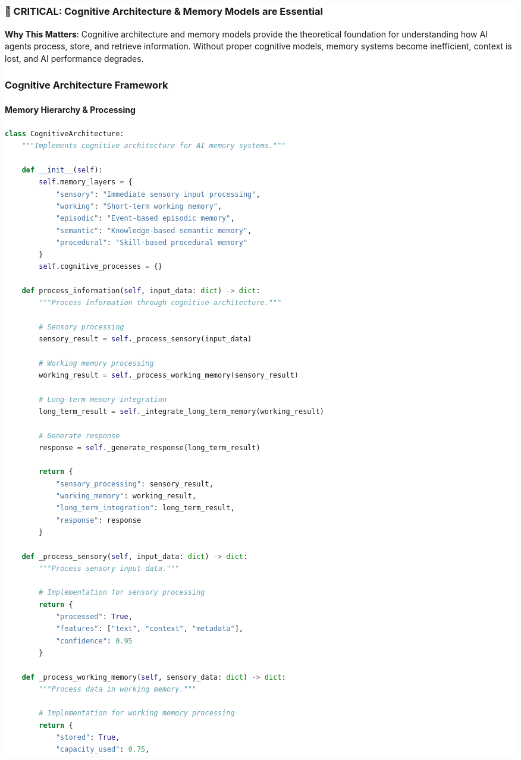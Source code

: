 ### **🚨 CRITICAL: Cognitive Architecture & Memory Models are Essential**

**Why This Matters**: Cognitive architecture and memory models provide the theoretical foundation for understanding how AI agents process, store, and retrieve information. Without proper cognitive models, memory systems become inefficient, context is lost, and AI performance degrades.

### **Cognitive Architecture Framework**

#### **Memory Hierarchy & Processing**
```python
class CognitiveArchitecture:
    """Implements cognitive architecture for AI memory systems."""

    def __init__(self):
        self.memory_layers = {
            "sensory": "Immediate sensory input processing",
            "working": "Short-term working memory",
            "episodic": "Event-based episodic memory",
            "semantic": "Knowledge-based semantic memory",
            "procedural": "Skill-based procedural memory"
        }
        self.cognitive_processes = {}

    def process_information(self, input_data: dict) -> dict:
        """Process information through cognitive architecture."""

        # Sensory processing
        sensory_result = self._process_sensory(input_data)

        # Working memory processing
        working_result = self._process_working_memory(sensory_result)

        # Long-term memory integration
        long_term_result = self._integrate_long_term_memory(working_result)

        # Generate response
        response = self._generate_response(long_term_result)

        return {
            "sensory_processing": sensory_result,
            "working_memory": working_result,
            "long_term_integration": long_term_result,
            "response": response
        }

    def _process_sensory(self, input_data: dict) -> dict:
        """Process sensory input data."""

        # Implementation for sensory processing
        return {
            "processed": True,
            "features": ["text", "context", "metadata"],
            "confidence": 0.95
        }

    def _process_working_memory(self, sensory_data: dict) -> dict:
        """Process data in working memory."""

        # Implementation for working memory processing
        return {
            "stored": True,
            "capacity_used": 0.75,
```